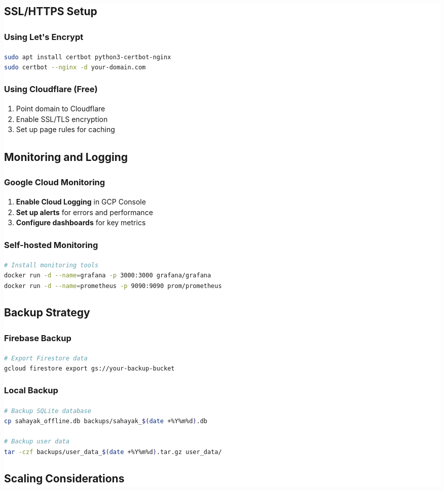 ## SSL/HTTPS Setup

### Using Let's Encrypt

```bash
sudo apt install certbot python3-certbot-nginx
sudo certbot --nginx -d your-domain.com
```

### Using Cloudflare (Free)

1. Point domain to Cloudflare
2. Enable SSL/TLS encryption
3. Set up page rules for caching

## Monitoring and Logging

### Google Cloud Monitoring

1. **Enable Cloud Logging** in GCP Console
2. **Set up alerts** for errors and performance
3. **Configure dashboards** for key metrics

### Self-hosted Monitoring

```bash
# Install monitoring tools
docker run -d --name=grafana -p 3000:3000 grafana/grafana
docker run -d --name=prometheus -p 9090:9090 prom/prometheus
```

## Backup Strategy

### Firebase Backup

```bash
# Export Firestore data
gcloud firestore export gs://your-backup-bucket
```

### Local Backup

```bash
# Backup SQLite database
cp sahayak_offline.db backups/sahayak_$(date +%Y%m%d).db

# Backup user data
tar -czf backups/user_data_$(date +%Y%m%d).tar.gz user_data/
```

## Scaling Considerations

